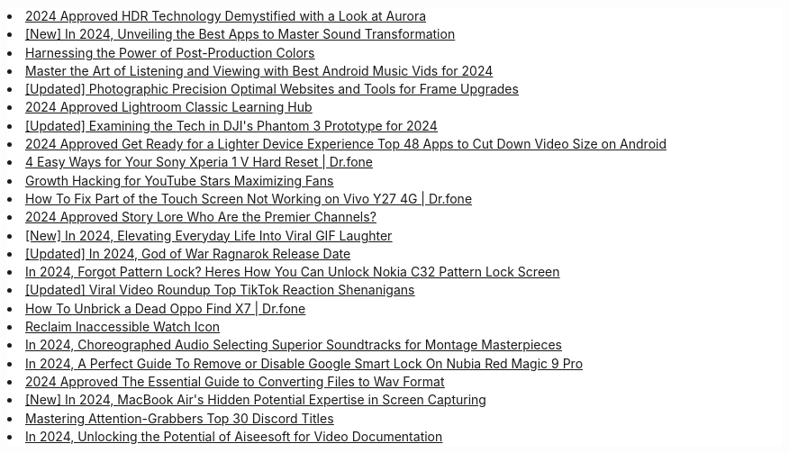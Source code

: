<li><a href="https://article-knowledge.techidaily.com/2024-approved-hdr-technology-demystified-with-a-look-at-aurora/"><u>2024 Approved  HDR Technology Demystified with a Look at Aurora</u></a></li>
<li><a href="https://article-knowledge.techidaily.com/new-in-2024-unveiling-the-best-apps-to-master-sound-transformation/"><u>[New] In 2024, Unveiling the Best Apps to Master Sound Transformation</u></a></li>
<li><a href="https://article-knowledge.techidaily.com/harnessing-the-power-of-post-production-colors/"><u>Harnessing the Power of Post-Production Colors</u></a></li>
<li><a href="https://article-knowledge.techidaily.com/master-the-art-of-listening-and-viewing-with-best-android-music-vids-for-2024/"><u>Master the Art of Listening and Viewing with Best Android Music Vids for 2024</u></a></li>
<li><a href="https://article-knowledge.techidaily.com/updated-photographic-precision-optimal-websites-and-tools-for-frame-upgrades/"><u>[Updated] Photographic Precision  Optimal Websites and Tools for Frame Upgrades</u></a></li>
<li><a href="https://article-knowledge.techidaily.com/2024-approved-lightroom-classic-learning-hub/"><u>2024 Approved  Lightroom Classic Learning Hub</u></a></li>
<li><a href="https://article-knowledge.techidaily.com/updated-examining-the-tech-in-djis-phantom-3-prototype-for-2024/"><u>[Updated] Examining the Tech in DJI's Phantom 3 Prototype for 2024</u></a></li>
<li><a href="https://article-knowledge.techidaily.com/2024-approved-get-ready-for-a-lighter-device-experience-top-48-apps-to-cut-down-video-size-on-android/"><u>2024 Approved  Get Ready for a Lighter Device Experience  Top 48 Apps to Cut Down Video Size on Android</u></a></li>
<li><a href="https://phone-solutions.techidaily.com/4-easy-ways-for-your-sony-xperia-1-v-hard-reset-drfone-by-drfone-reset-android-reset-android/"><u>4 Easy Ways for Your Sony Xperia 1 V Hard Reset | Dr.fone</u></a></li>
<li><a href="https://youtube-videos.techidaily.com/growth-hacking-for-youtube-stars-maximizing-fans/"><u>Growth Hacking for YouTube Stars  Maximizing Fans</u></a></li>
<li><a href="https://fix-guide.techidaily.com/how-to-fix-part-of-the-touch-screen-not-working-on-vivo-y27-4g-drfone-by-drfone-fix-android-problems-fix-android-problems/"><u>How To Fix Part of the Touch Screen Not Working on Vivo Y27 4G | Dr.fone</u></a></li>
<li><a href="https://fox-links.techidaily.com/2024-approved-story-lore-who-are-the-premier-channels/"><u>2024 Approved  Story Lore  Who Are the Premier Channels?</u></a></li>
<li><a href="https://fox-glue.techidaily.com/new-in-2024-elevating-everyday-life-into-viral-gif-laughter/"><u>[New] In 2024, Elevating Everyday Life Into Viral GIF Laughter</u></a></li>
<li><a href="https://on-screen-recording.techidaily.com/updated-in-2024-god-of-war-ragnarok-release-date/"><u>[Updated] In 2024, God of War Ragnarok Release Date</u></a></li>
<li><a href="https://easy-unlock-android.techidaily.com/in-2024-forgot-pattern-lock-heres-how-you-can-unlock-nokia-c32-pattern-lock-screen-by-drfone-android/"><u>In 2024, Forgot Pattern Lock? Heres How You Can Unlock Nokia C32 Pattern Lock Screen</u></a></li>
<li><a href="https://tiktok-video-recordings.techidaily.com/updated-viral-video-roundup-top-tiktok-reaction-shenanigans/"><u>[Updated] Viral Video Roundup  Top TikTok Reaction Shenanigans</u></a></li>
<li><a href="https://howto.techidaily.com/how-to-unbrick-a-dead-oppo-find-x7-drfone-by-drfone-fix-android-problems-fix-android-problems/"><u>How To Unbrick a Dead Oppo Find X7 | Dr.fone</u></a></li>
<li><a href="https://facebook-videos.techidaily.com/reclaim-inaccessible-watch-icon/"><u>Reclaim Inaccessible Watch Icon</u></a></li>
<li><a href="https://sound-tweaking.techidaily.com/in-2024-choreographed-audio-selecting-superior-soundtracks-for-montage-masterpieces/"><u>In 2024, Choreographed Audio Selecting Superior Soundtracks for Montage Masterpieces</u></a></li>
<li><a href="https://easy-unlock-android.techidaily.com/in-2024-a-perfect-guide-to-remove-or-disable-google-smart-lock-on-nubia-red-magic-9-pro-by-drfone-android/"><u>In 2024, A Perfect Guide To Remove or Disable Google Smart Lock On Nubia Red Magic 9 Pro</u></a></li>
<li><a href="https://smart-video-creator.techidaily.com/2024-approved-the-essential-guide-to-converting-files-to-wav-format/"><u>2024 Approved The Essential Guide to Converting Files to Wav Format</u></a></li>
<li><a href="https://desktop-recording.techidaily.com/new-in-2024-macbook-airs-hidden-potential-expertise-in-screen-capturing/"><u>[New] In 2024, MacBook Air's Hidden Potential  Expertise in Screen Capturing</u></a></li>
<li><a href="https://discord-videos.techidaily.com/mastering-attention-grabbers-top-30-discord-titles/"><u>Mastering Attention-Grabbers  Top 30 Discord Titles</u></a></li>
<li><a href="https://screen-sharing-recording.techidaily.com/in-2024-unlocking-the-potential-of-aiseesoft-for-video-documentation/"><u>In 2024, Unlocking the Potential of Aiseesoft for Video Documentation</u></a></li>